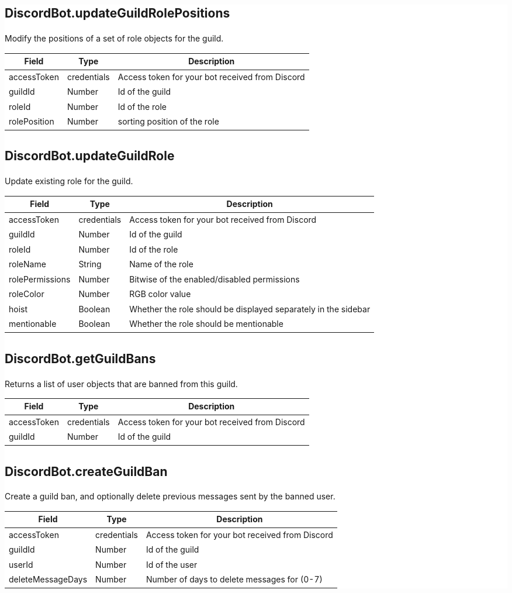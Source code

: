 ## DiscordBot.updateGuildRolePositions
Modify the positions of a set of role objects for the guild.

| Field       | Type       | Description
|-------------|------------|----------
| accessToken | credentials| Access token for your bot received from Discord
| guildId     | Number     | Id of the guild
| roleId      | Number     | Id of the role
| rolePosition| Number     | sorting position of the role

## DiscordBot.updateGuildRole
Update existing role for the guild.

| Field          | Type       | Description
|----------------|------------|----------
| accessToken    | credentials| Access token for your bot received from Discord
| guildId        | Number     | Id of the guild
| roleId         | Number     | Id of the role
| roleName       | String     | Name of the role
| rolePermissions| Number     | Bitwise of the enabled/disabled permissions
| roleColor      | Number     | RGB color value
| hoist          | Boolean    | Whether the role should be displayed separately in the sidebar
| mentionable    | Boolean    | Whether the role should be mentionable

## DiscordBot.getGuildBans
Returns a list of user objects that are banned from this guild. 

| Field      | Type       | Description
|------------|------------|----------
| accessToken| credentials| Access token for your bot received from Discord
| guildId    | Number     | Id of the guild

## DiscordBot.createGuildBan
Create a guild ban, and optionally delete previous messages sent by the banned user.

| Field            | Type       | Description
|------------------|------------|----------
| accessToken      | credentials| Access token for your bot received from Discord
| guildId          | Number     | Id of the guild
| userId           | Number     | Id of the user
| deleteMessageDays| Number     | Number of days to delete messages for (0-7)
